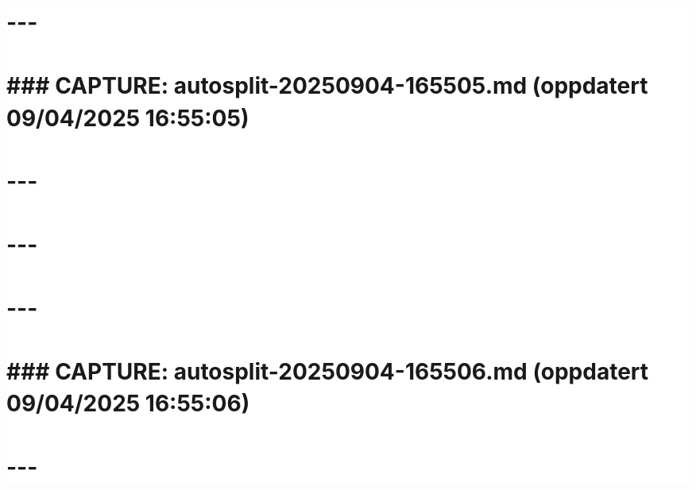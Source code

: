 #

#

# ---

#

#

#

#

#

# \### CAPTURE: autosplit-20250904-165505.md (oppdatert 09/04/2025 16:55:05)

# ---

#

#

# ---

#

#

#

# ---

#

#

#

#

#

# \### CAPTURE: autosplit-20250904-165506.md (oppdatert 09/04/2025 16:55:06)

# ---

#
